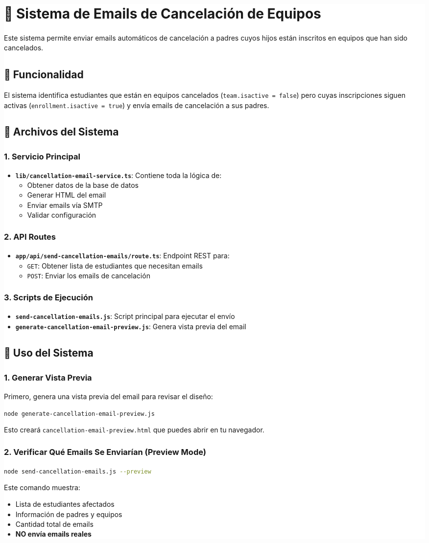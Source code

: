# 📧 Sistema de Emails de Cancelación de Equipos

Este sistema permite enviar emails automáticos de cancelación a padres cuyos hijos están inscritos en equipos que han sido cancelados.

## 🎯 Funcionalidad

El sistema identifica estudiantes que están en equipos cancelados (`team.isactive = false`) pero cuyas inscripciones siguen activas (`enrollment.isactive = true`) y envía emails de cancelación a sus padres.

## 📁 Archivos del Sistema

### 1. Servicio Principal
- **`lib/cancellation-email-service.ts`**: Contiene toda la lógica de:
  - Obtener datos de la base de datos
  - Generar HTML del email
  - Enviar emails vía SMTP
  - Validar configuración

### 2. API Routes
- **`app/api/send-cancellation-emails/route.ts`**: Endpoint REST para:
  - `GET`: Obtener lista de estudiantes que necesitan emails
  - `POST`: Enviar los emails de cancelación

### 3. Scripts de Ejecución
- **`send-cancellation-emails.js`**: Script principal para ejecutar el envío
- **`generate-cancellation-email-preview.js`**: Genera vista previa del email

## 🚀 Uso del Sistema

### 1. Generar Vista Previa

Primero, genera una vista previa del email para revisar el diseño:

```bash
node generate-cancellation-email-preview.js
```

Esto creará `cancellation-email-preview.html` que puedes abrir en tu navegador.

### 2. Verificar Qué Emails Se Enviarían (Preview Mode)

```bash
node send-cancellation-emails.js --preview
```

Este comando muestra:
- Lista de estudiantes afectados
- Información de padres y equipos
- Cantidad total de emails
- **NO envía emails reales**
